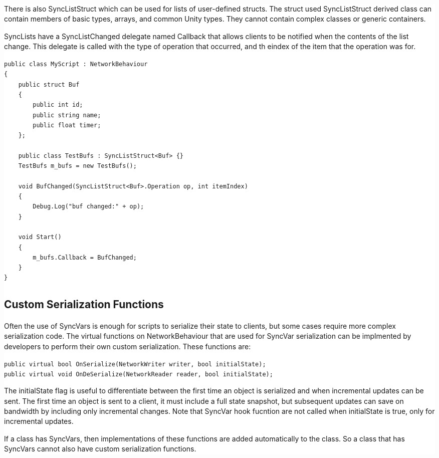 There is also SyncListStruct which can be used for lists of user-defined structs. The struct used SyncListStruct derived class can contain members of basic types, arrays, and common Unity types. They cannot contain complex classes or generic containers.

SyncLists have a SyncListChanged delegate named Callback that allows clients to be notified when the contents of the list change. This delegate is called with the type of operation that occurred, and th eindex of the item that the operation was for.

```
public class MyScript : NetworkBehaviour
{
	public struct Buf
	{
		public int id;
		public string name;
		public float timer;
	};
			
	public class TestBufs : SyncListStruct<Buf> {}
	TestBufs m_bufs = new TestBufs();
	
	void BufChanged(SyncListStruct<Buf>.Operation op, int itemIndex)
	{
	    Debug.Log("buf changed:" + op);
	}
	
	void Start()
	{
	    m_bufs.Callback = BufChanged;
	}
}
```		


Custom Serialization Functions
------------------------------

Often the use of SyncVars is enough for scripts to serialize their state to clients, but some cases require more complex serialization code. The virtual functions on NetworkBehaviour that are used for SyncVar serialization can be implmented by developers to perform their own custom serialization. These functions are:

````
public virtual bool OnSerialize(NetworkWriter writer, bool initialState);
public virtual void OnDeSerialize(NetworkReader reader, bool initialState);
````

The initialState flag is useful to differentiate between the first time an object is serialized and when incremental updates can be sent. The first time an object is sent to a client, it must include a full state snapshot, but subsequent updates can save on bandwidth by including only incremental changes. Note that SyncVar hook fucntion are not called when initialState is true, only for incremental updates.

If a class has SyncVars, then implementations of these functions are added automatically to the class. So a class that has SyncVars cannot also have custom serialization functions.
